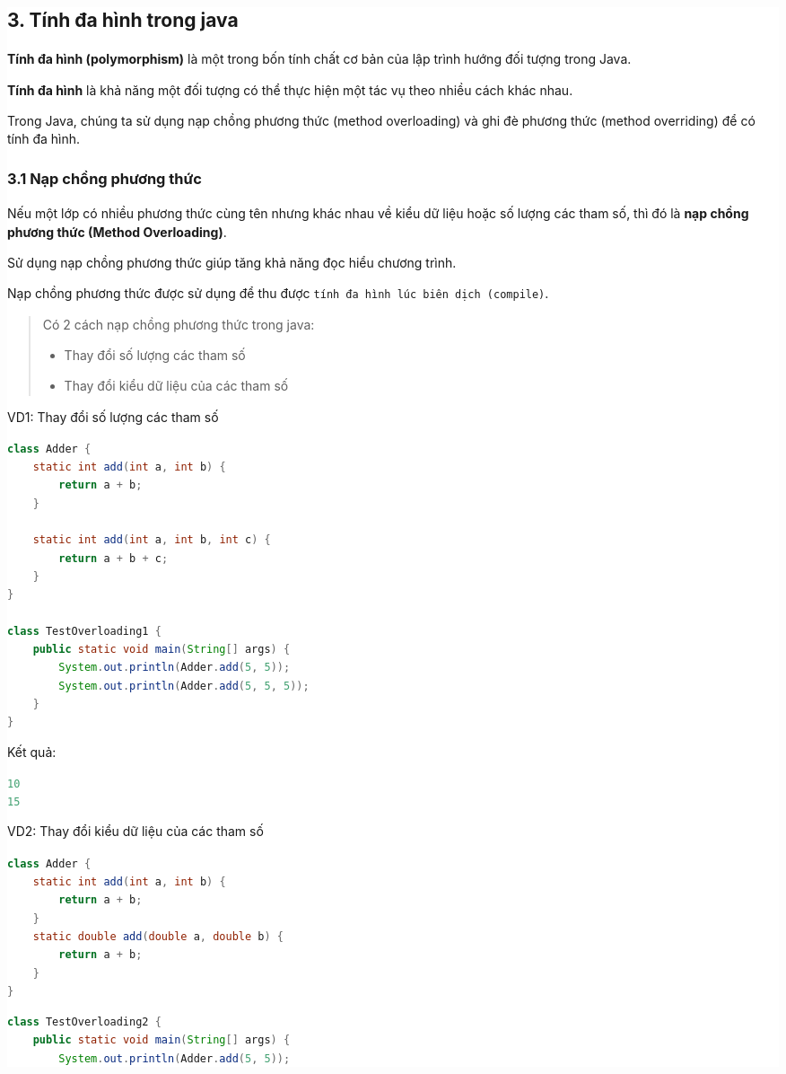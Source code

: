 ## 3. Tính đa hình trong java

**Tính đa hình (polymorphism)** là một trong bốn tính chất cơ bản của lập trình hướng đối tượng trong Java.

**Tính đa hình** là khả năng một đối tượng có thể thực hiện một tác vụ theo nhiều cách khác nhau.

Trong Java, chúng ta sử dụng nạp chồng phương thức (method overloading) và ghi đè phương thức (method overriding) để có tính đa hình.


### 3.1 Nạp chồng phương thức

Nếu một lớp có nhiều phương thức cùng tên nhưng khác nhau về kiểu dữ liệu hoặc số lượng các tham số, thì đó là **nạp chồng phương thức (Method Overloading)**.

Sử dụng nạp chồng phương thức giúp tăng khả năng đọc hiểu chương trình.

Nạp chồng phương thức được sử dụng để thu được `tính đa hình lúc biên dịch (compile)`.

>Có 2 cách nạp chồng phương thức trong java:
>
>- Thay đổi số lượng các tham số
>
>- Thay đổi kiểu dữ liệu của các tham số

VD1: Thay đổi số lượng các tham số

```java
class Adder {
    static int add(int a, int b) {
        return a + b;
    }
 
    static int add(int a, int b, int c) {
        return a + b + c;
    }
}
 
class TestOverloading1 {
    public static void main(String[] args) {
        System.out.println(Adder.add(5, 5));
        System.out.println(Adder.add(5, 5, 5));
    }
}
```

Kết quả:
```java
10
15
```

VD2: Thay đổi kiểu dữ liệu của các tham số

```java
class Adder {
    static int add(int a, int b) {
        return a + b;
    }
    static double add(double a, double b) {
        return a + b;
    }
}
```
```java
class TestOverloading2 {
    public static void main(String[] args) {
        System.out.println(Adder.add(5, 5));
```